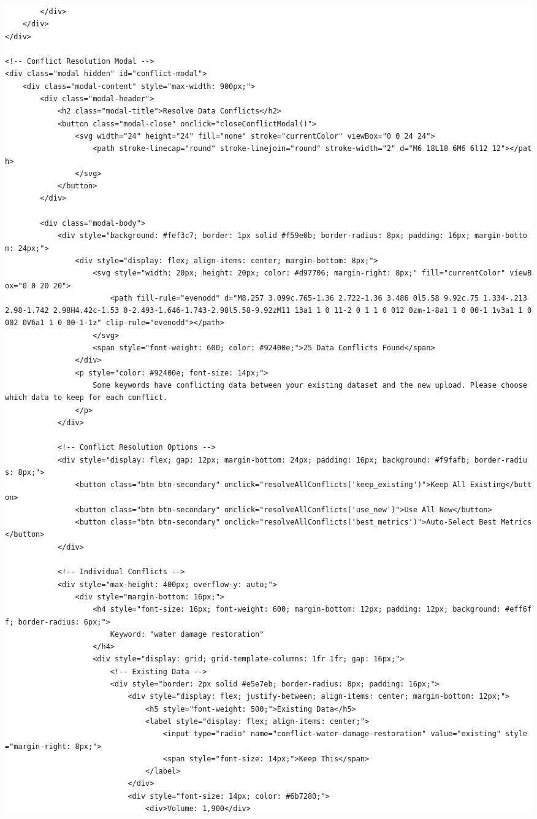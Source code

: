             </div>
        </div>
    </div>

    <!-- Conflict Resolution Modal -->
    <div class="modal hidden" id="conflict-modal">
        <div class="modal-content" style="max-width: 900px;">
            <div class="modal-header">
                <h2 class="modal-title">Resolve Data Conflicts</h2>
                <button class="modal-close" onclick="closeConflictModal()">
                    <svg width="24" height="24" fill="none" stroke="currentColor" viewBox="0 0 24 24">
                        <path stroke-linecap="round" stroke-linejoin="round" stroke-width="2" d="M6 18L18 6M6 6l12 12"></path>
                    </svg>
                </button>
            </div>
            
            <div class="modal-body">
                <div style="background: #fef3c7; border: 1px solid #f59e0b; border-radius: 8px; padding: 16px; margin-bottom: 24px;">
                    <div style="display: flex; align-items: center; margin-bottom: 8px;">
                        <svg style="width: 20px; height: 20px; color: #d97706; margin-right: 8px;" fill="currentColor" viewBox="0 0 20 20">
                            <path fill-rule="evenodd" d="M8.257 3.099c.765-1.36 2.722-1.36 3.486 0l5.58 9.92c.75 1.334-.213 2.98-1.742 2.98H4.42c-1.53 0-2.493-1.646-1.743-2.98l5.58-9.92zM11 13a1 1 0 11-2 0 1 1 0 012 0zm-1-8a1 1 0 00-1 1v3a1 1 0 002 0V6a1 1 0 00-1-1z" clip-rule="evenodd"></path>
                        </svg>
                        <span style="font-weight: 600; color: #92400e;">25 Data Conflicts Found</span>
                    </div>
                    <p style="color: #92400e; font-size: 14px;">
                        Some keywords have conflicting data between your existing dataset and the new upload. Please choose which data to keep for each conflict.
                    </p>
                </div>

                <!-- Conflict Resolution Options -->
                <div style="display: flex; gap: 12px; margin-bottom: 24px; padding: 16px; background: #f9fafb; border-radius: 8px;">
                    <button class="btn btn-secondary" onclick="resolveAllConflicts('keep_existing')">Keep All Existing</button>
                    <button class="btn btn-secondary" onclick="resolveAllConflicts('use_new')">Use All New</button>
                    <button class="btn btn-secondary" onclick="resolveAllConflicts('best_metrics')">Auto-Select Best Metrics</button>
                </div>

                <!-- Individual Conflicts -->
                <div style="max-height: 400px; overflow-y: auto;">
                    <div style="margin-bottom: 16px;">
                        <h4 style="font-size: 16px; font-weight: 600; margin-bottom: 12px; padding: 12px; background: #eff6ff; border-radius: 6px;">
                            Keyword: "water damage restoration"
                        </h4>
                        <div style="display: grid; grid-template-columns: 1fr 1fr; gap: 16px;">
                            <!-- Existing Data -->
                            <div style="border: 2px solid #e5e7eb; border-radius: 8px; padding: 16px;">
                                <div style="display: flex; justify-between; align-items: center; margin-bottom: 12px;">
                                    <h5 style="font-weight: 500;">Existing Data</h5>
                                    <label style="display: flex; align-items: center;">
                                        <input type="radio" name="conflict-water-damage-restoration" value="existing" style="margin-right: 8px;">
                                        <span style="font-size: 14px;">Keep This</span>
                                    </label>
                                </div>
                                <div style="font-size: 14px; color: #6b7280;">
                                    <div>Volume: 1,900</div>